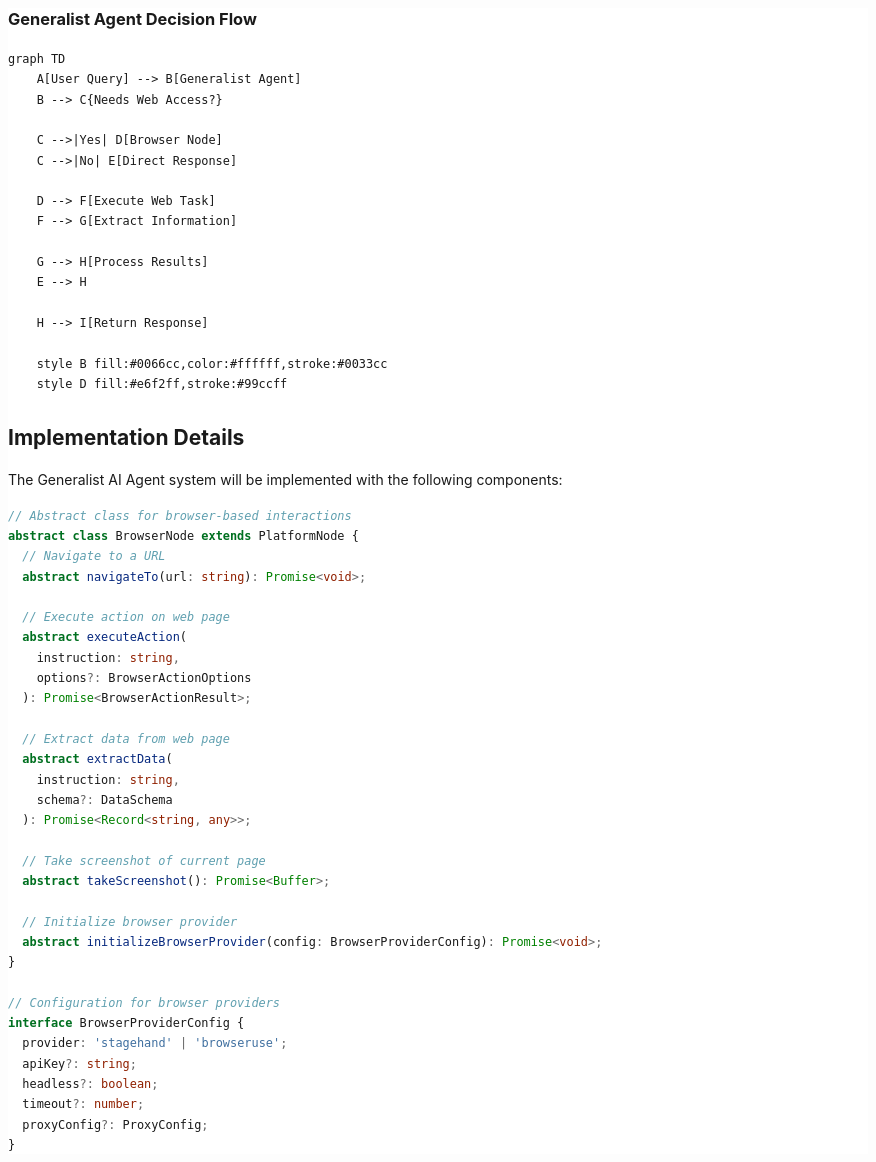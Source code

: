 ### Generalist Agent Decision Flow

```mermaid
graph TD
    A[User Query] --> B[Generalist Agent]
    B --> C{Needs Web Access?}
    
    C -->|Yes| D[Browser Node]
    C -->|No| E[Direct Response]
    
    D --> F[Execute Web Task]
    F --> G[Extract Information]
    
    G --> H[Process Results]
    E --> H
    
    H --> I[Return Response]
    
    style B fill:#0066cc,color:#ffffff,stroke:#0033cc
    style D fill:#e6f2ff,stroke:#99ccff
```

## Implementation Details

The Generalist AI Agent system will be implemented with the following components:

```typescript
// Abstract class for browser-based interactions
abstract class BrowserNode extends PlatformNode {
  // Navigate to a URL
  abstract navigateTo(url: string): Promise<void>;
  
  // Execute action on web page
  abstract executeAction(
    instruction: string, 
    options?: BrowserActionOptions
  ): Promise<BrowserActionResult>;
  
  // Extract data from web page
  abstract extractData(
    instruction: string,
    schema?: DataSchema
  ): Promise<Record<string, any>>;
  
  // Take screenshot of current page
  abstract takeScreenshot(): Promise<Buffer>;
  
  // Initialize browser provider
  abstract initializeBrowserProvider(config: BrowserProviderConfig): Promise<void>;
}

// Configuration for browser providers
interface BrowserProviderConfig {
  provider: 'stagehand' | 'browseruse';
  apiKey?: string;
  headless?: boolean;
  timeout?: number;
  proxyConfig?: ProxyConfig;
}
```
